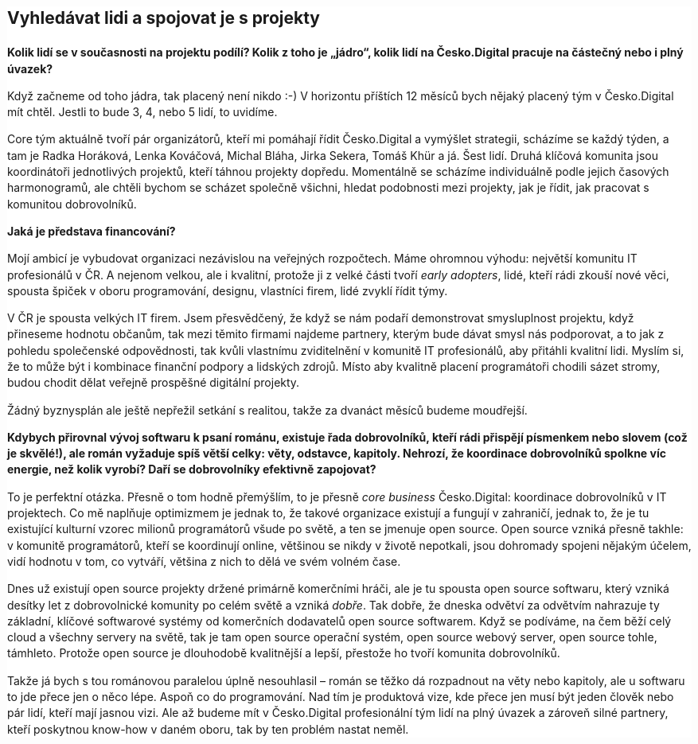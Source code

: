 ## Vyhledávat lidi a spojovat je s projekty

**Kolik lidí se v současnosti na projektu podílí? Kolik z toho je „jádro“, kolik lidí na Česko.Digital pracuje na částečný nebo i plný úvazek?**

Když začneme od toho jádra, tak placený není nikdo :-) V horizontu příštích 12 měsíců bych nějaký placený tým v Česko.Digital mít chtěl. Jestli to bude 3, 4, nebo 5 lidí, to uvidíme.

Core tým aktuálně tvoří pár organizátorů, kteří mi pomáhají řídit Česko.Digital a vymýšlet strategii, scházíme se každý týden, a tam je Radka Horáková, Lenka Kováčová, Michal Bláha, Jirka Sekera, Tomáš Khür a já. Šest lidí. Druhá klíčová komunita jsou koordinátoři jednotlivých projektů, kteří táhnou projekty dopředu. Momentálně se scházíme individuálně podle jejich časových harmonogramů, ale chtěli bychom se scházet společně všichni, hledat podobnosti mezi projekty, jak je řídit, jak pracovat s komunitou dobrovolníků.

**Jaká je představa financování?**

Mojí ambicí je vybudovat organizaci nezávislou na veřejných rozpočtech. Máme ohromnou výhodu: největší komunitu IT profesionálů v ČR. A nejenom velkou, ale i kvalitní, protože ji z velké části tvoří *early adopters*, lidé, kteří rádi zkouší nové věci, spousta špiček v oboru programování, designu, vlastníci firem, lidé zvyklí řídit týmy.

V ČR je spousta velkých IT firem. Jsem přesvědčený, že když se nám podaří demonstrovat smysluplnost projektu, když přineseme hodnotu občanům, tak mezi těmito firmami najdeme partnery, kterým bude dávat smysl nás podporovat, a to jak z pohledu společenské odpovědnosti, tak kvůli vlastnímu zviditelnění v komunitě IT profesionálů, aby přitáhli kvalitní lidi. Myslím si, že to může být i kombinace finanční podpory a lidských zdrojů. Místo aby kvalitně placení programátoři chodili sázet stromy, budou chodit dělat veřejně prospěšné digitální projekty.

Žádný byznysplán ale ještě nepřežil setkání s realitou, takže za dvanáct měsíců budeme moudřejší.

**Kdybych přirovnal vývoj softwaru k psaní románu, existuje řada dobrovolníků, kteří rádi přispějí písmenkem nebo slovem (což je skvělé!), ale román vyžaduje spíš větší celky: věty, odstavce, kapitoly. Nehrozí, že koordinace dobrovolníků spolkne víc energie, než kolik vyrobí? Daří se dobrovolníky efektivně zapojovat?**

To je perfektní otázka. Přesně o tom hodně přemýšlím, to je přesně *core business* Česko.Digital: koordinace dobrovolníků v IT projektech. Co mě naplňuje optimizmem je jednak to, že takové organizace existují a fungují v zahraničí, jednak to, že je tu existující kulturní vzorec milionů programátorů všude po světě, a ten se jmenuje open source. Open source vzniká přesně takhle: v komunitě programátorů, kteří se koordinují online, většinou se nikdy v životě nepotkali, jsou dohromady spojeni nějakým účelem, vidí hodnotu v tom, co vytváří, většina z nich to dělá ve svém volném čase.

Dnes už existují open source projekty držené primárně komerčními hráči, ale je tu spousta open source softwaru, který vzniká desítky let z dobrovolnické komunity po celém světě a vzniká *dobře*. Tak dobře, že dneska odvětví za odvětvím nahrazuje ty základní, klíčové softwarové systémy od komerčních dodavatelů open source softwarem. Když se podíváme, na čem běží celý cloud a všechny servery na světě, tak je tam open source operační systém, open source webový server, open source tohle, támhleto. Protože open source je dlouhodobě kvalitnější a lepší, přestože ho tvoří komunita dobrovolníků.

Takže já bych s tou románovou paralelou úplně nesouhlasil – román se těžko dá rozpadnout na věty nebo kapitoly, ale u softwaru to jde přece jen o něco lépe. Aspoň co do programování. Nad tím je produktová vize, kde přece jen musí být jeden člověk nebo pár lidí, kteří mají jasnou vizi. Ale až budeme mít v Česko.Digital profesionální tým lidí na plný úvazek a zároveň silné partnery, kteří poskytnou know-how v daném oboru, tak by ten problém nastat neměl.
